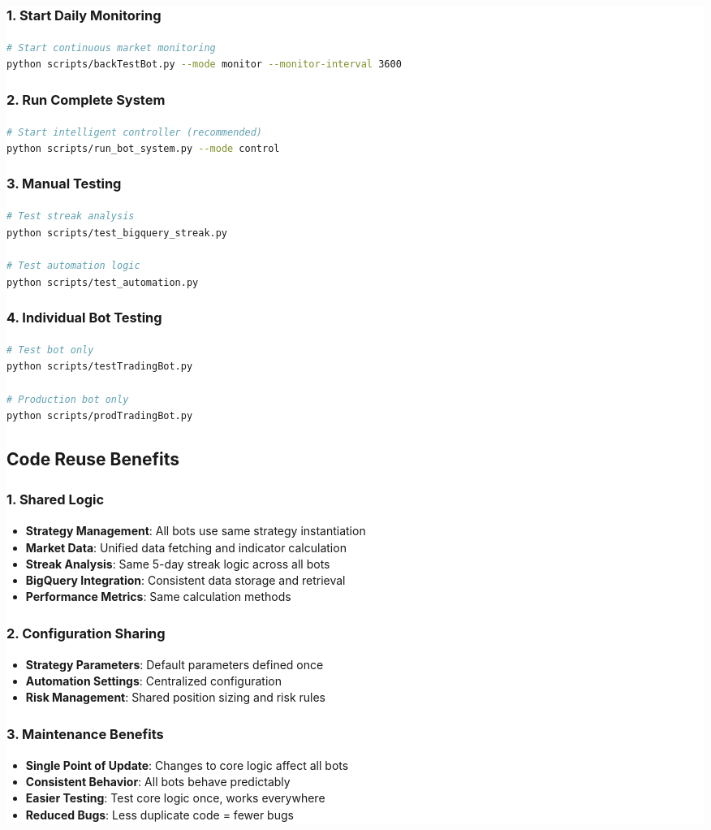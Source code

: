 ### 1. Start Daily Monitoring
```bash
# Start continuous market monitoring
python scripts/backTestBot.py --mode monitor --monitor-interval 3600
```

### 2. Run Complete System
```bash
# Start intelligent controller (recommended)
python scripts/run_bot_system.py --mode control
```

### 3. Manual Testing
```bash
# Test streak analysis
python scripts/test_bigquery_streak.py

# Test automation logic
python scripts/test_automation.py
```

### 4. Individual Bot Testing
```bash
# Test bot only
python scripts/testTradingBot.py

# Production bot only
python scripts/prodTradingBot.py
```

## Code Reuse Benefits

### 1. Shared Logic
- **Strategy Management**: All bots use same strategy instantiation
- **Market Data**: Unified data fetching and indicator calculation
- **Streak Analysis**: Same 5-day streak logic across all bots
- **BigQuery Integration**: Consistent data storage and retrieval
- **Performance Metrics**: Same calculation methods

### 2. Configuration Sharing
- **Strategy Parameters**: Default parameters defined once
- **Automation Settings**: Centralized configuration
- **Risk Management**: Shared position sizing and risk rules

### 3. Maintenance Benefits
- **Single Point of Update**: Changes to core logic affect all bots
- **Consistent Behavior**: All bots behave predictably
- **Easier Testing**: Test core logic once, works everywhere
- **Reduced Bugs**: Less duplicate code = fewer bugs
